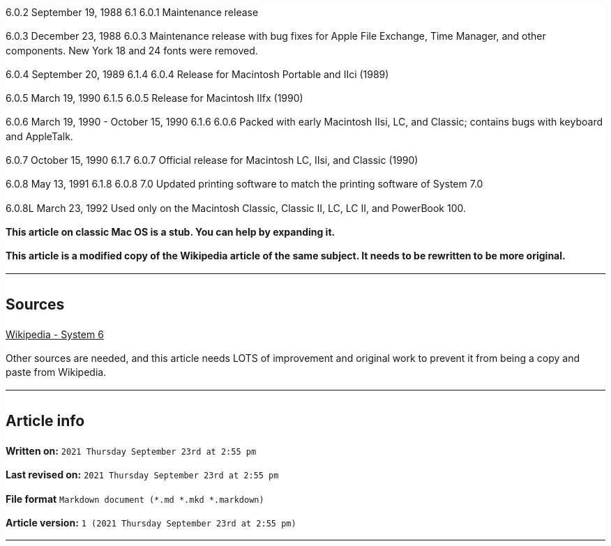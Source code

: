 6.0.2 	September 19, 1988 	6.1 	6.0.1 	Maintenance release

6.0.3 	December 23, 1988 	6.0.3 	Maintenance release with bug fixes for Apple File Exchange, Time Manager, and other components. New York 18 and 24 fonts were removed.

6.0.4 	September 20, 1989 	6.1.4 	6.0.4 	Release for Macintosh Portable and IIci (1989)

6.0.5 	March 19, 1990 	6.1.5 	6.0.5 	Release for Macintosh IIfx (1990)

6.0.6 	March 19, 1990 - October 15, 1990 	6.1.6 	6.0.6 	Packed with early Macintosh IIsi, LC, and Classic; contains bugs with keyboard and AppleTalk.

6.0.7 	October 15, 1990 	6.1.7 	6.0.7 	Official release for Macintosh LC, IIsi, and Classic (1990)

6.0.8 	May 13, 1991 	6.1.8 	6.0.8 	7.0 	Updated printing software to match the printing software of System 7.0

6.0.8L 	March 23, 1992	Used only on the Macintosh Classic, Classic II, LC, LC II, and PowerBook 100.

**This article on classic Mac OS is a stub. You can help by expanding it.**

**This article is a modified copy of the Wikipedia article of the same subject. It needs to be rewritten to be more original.**

***

## Sources

[Wikipedia - System 6](https://en.wikipedia.org/wiki/System_6)

Other sources are needed, and this article needs LOTS of improvement and original work to prevent it from being a copy and paste from Wikipedia.

***

## Article info

**Written on:** `2021 Thursday September 23rd at 2:55 pm`

**Last revised on:** `2021 Thursday September 23rd at 2:55 pm`

**File format** `Markdown document (*.md *.mkd *.markdown)`

**Article version:** `1 (2021 Thursday September 23rd at 2:55 pm)`

***


